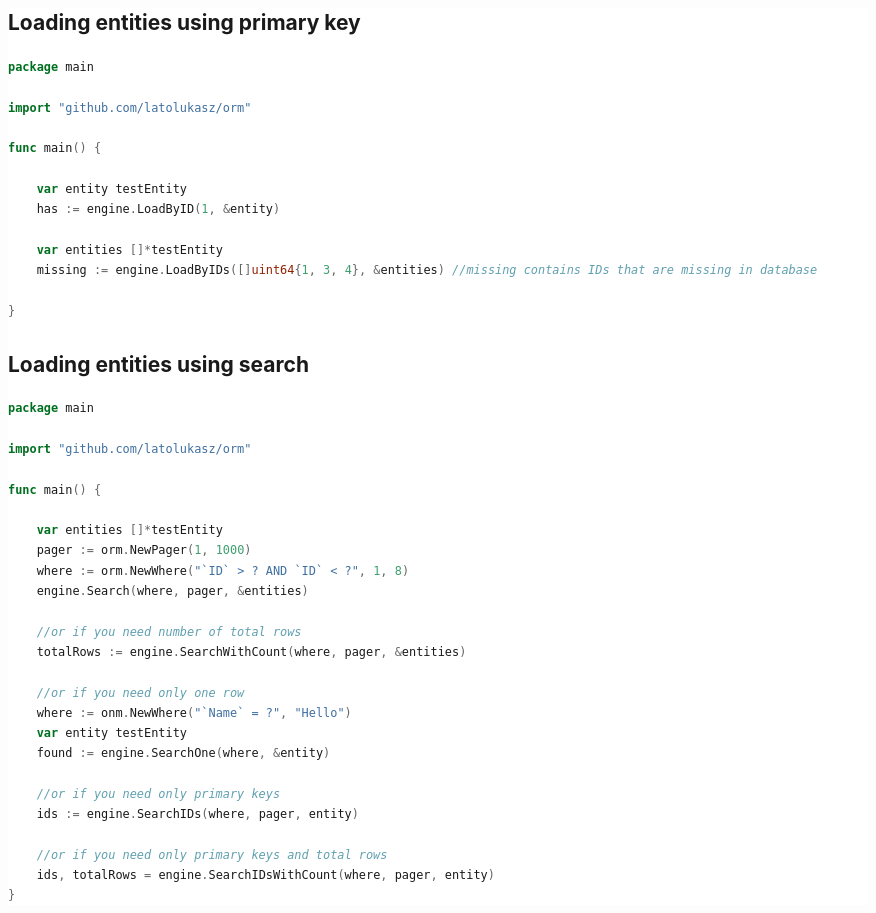## Loading entities using primary key

```go
package main

import "github.com/latolukasz/orm"

func main() {

    var entity testEntity
    has := engine.LoadByID(1, &entity)

    var entities []*testEntity
    missing := engine.LoadByIDs([]uint64{1, 3, 4}, &entities) //missing contains IDs that are missing in database

}

```

## Loading entities using search

```go
package main

import "github.com/latolukasz/orm"

func main() {

    var entities []*testEntity
    pager := orm.NewPager(1, 1000)
    where := orm.NewWhere("`ID` > ? AND `ID` < ?", 1, 8)
    engine.Search(where, pager, &entities)
    
    //or if you need number of total rows
    totalRows := engine.SearchWithCount(where, pager, &entities)
    
    //or if you need only one row
    where := onm.NewWhere("`Name` = ?", "Hello")
    var entity testEntity
    found := engine.SearchOne(where, &entity)
    
    //or if you need only primary keys
    ids := engine.SearchIDs(where, pager, entity)
    
    //or if you need only primary keys and total rows
    ids, totalRows = engine.SearchIDsWithCount(where, pager, entity)
}

```

